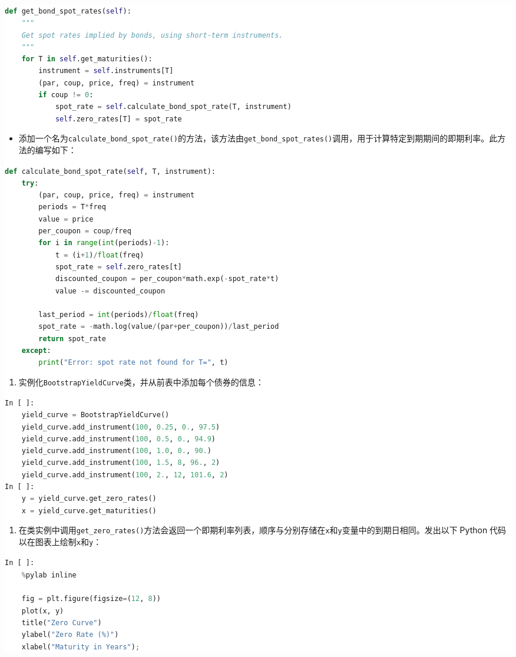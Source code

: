 ```py
def get_bond_spot_rates(self):
    """ 
    Get spot rates implied by bonds, using short-term instruments.
    """
    for T in self.get_maturities():
        instrument = self.instruments[T]
        (par, coup, price, freq) = instrument
        if coup != 0:
            spot_rate = self.calculate_bond_spot_rate(T, instrument)
            self.zero_rates[T] = spot_rate
```

+   添加一个名为`calculate_bond_spot_rate()`的方法，该方法由`get_bond_spot_rates()`调用，用于计算特定到期期间的即期利率。此方法的编写如下：

```py
def calculate_bond_spot_rate(self, T, instrument):
    try:
        (par, coup, price, freq) = instrument
        periods = T*freq
        value = price
        per_coupon = coup/freq
        for i in range(int(periods)-1):
            t = (i+1)/float(freq)
            spot_rate = self.zero_rates[t]
            discounted_coupon = per_coupon*math.exp(-spot_rate*t)
            value -= discounted_coupon

        last_period = int(periods)/float(freq)        
        spot_rate = -math.log(value/(par+per_coupon))/last_period
        return spot_rate
    except:
        print("Error: spot rate not found for T=", t)
```

1.  实例化`BootstrapYieldCurve`类，并从前表中添加每个债券的信息：

```py
In [ ]:
    yield_curve = BootstrapYieldCurve()
    yield_curve.add_instrument(100, 0.25, 0., 97.5)
    yield_curve.add_instrument(100, 0.5, 0., 94.9)
    yield_curve.add_instrument(100, 1.0, 0., 90.)
    yield_curve.add_instrument(100, 1.5, 8, 96., 2)
    yield_curve.add_instrument(100, 2., 12, 101.6, 2)
In [ ]:
    y = yield_curve.get_zero_rates()
    x = yield_curve.get_maturities()
```

1.  在类实例中调用`get_zero_rates()`方法会返回一个即期利率列表，顺序与分别存储在`x`和`y`变量中的到期日相同。发出以下 Python 代码以在图表上绘制`x`和`y`：

```py
In [ ]:
    %pylab inline

    fig = plt.figure(figsize=(12, 8))
    plot(x, y)
    title("Zero Curve") 
    ylabel("Zero Rate (%)")
    xlabel("Maturity in Years");
```
